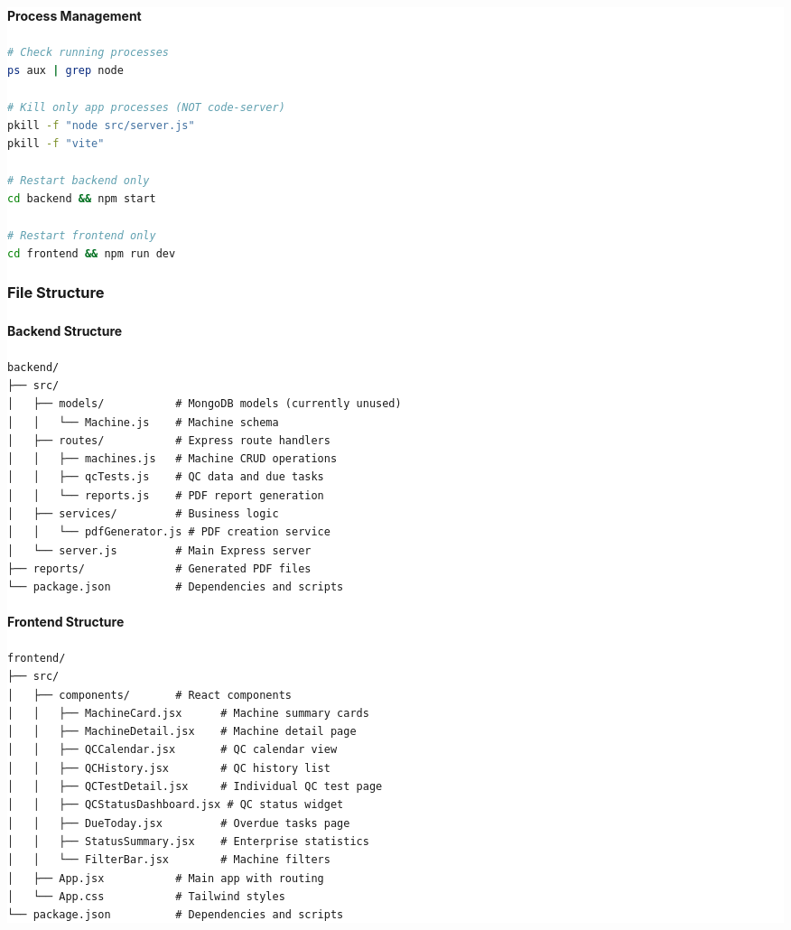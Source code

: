 #### Process Management
```bash
# Check running processes
ps aux | grep node

# Kill only app processes (NOT code-server)
pkill -f "node src/server.js"
pkill -f "vite"

# Restart backend only
cd backend && npm start

# Restart frontend only  
cd frontend && npm run dev
```

### File Structure

#### Backend Structure
```
backend/
├── src/
│   ├── models/           # MongoDB models (currently unused)
│   │   └── Machine.js    # Machine schema
│   ├── routes/           # Express route handlers
│   │   ├── machines.js   # Machine CRUD operations
│   │   ├── qcTests.js    # QC data and due tasks
│   │   └── reports.js    # PDF report generation
│   ├── services/         # Business logic
│   │   └── pdfGenerator.js # PDF creation service
│   └── server.js         # Main Express server
├── reports/              # Generated PDF files
└── package.json          # Dependencies and scripts
```

#### Frontend Structure
```
frontend/
├── src/
│   ├── components/       # React components
│   │   ├── MachineCard.jsx      # Machine summary cards
│   │   ├── MachineDetail.jsx    # Machine detail page
│   │   ├── QCCalendar.jsx       # QC calendar view
│   │   ├── QCHistory.jsx        # QC history list
│   │   ├── QCTestDetail.jsx     # Individual QC test page
│   │   ├── QCStatusDashboard.jsx # QC status widget
│   │   ├── DueToday.jsx         # Overdue tasks page
│   │   ├── StatusSummary.jsx    # Enterprise statistics
│   │   └── FilterBar.jsx        # Machine filters
│   ├── App.jsx           # Main app with routing
│   └── App.css           # Tailwind styles
└── package.json          # Dependencies and scripts
```
